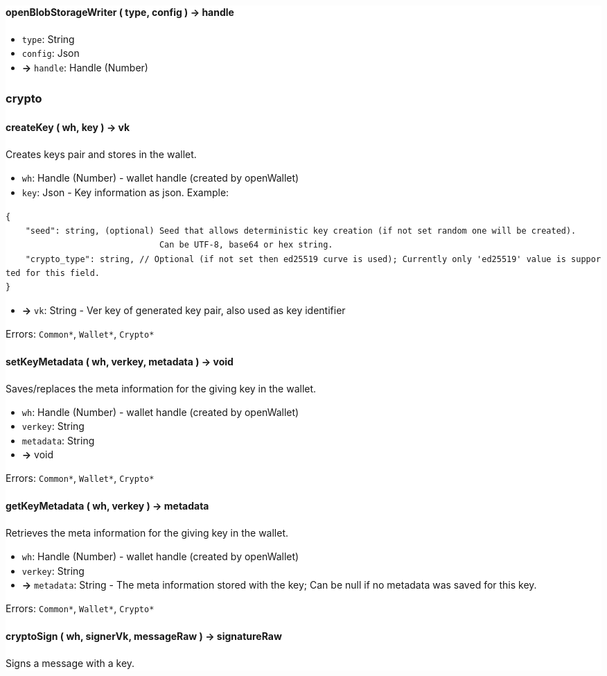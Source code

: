 
#### openBlobStorageWriter \( type, config \) -&gt; handle



* `type`: String
* `config`: Json
* __->__ `handle`: Handle (Number)


### crypto

#### createKey \( wh, key \) -&gt; vk

Creates keys pair and stores in the wallet.

* `wh`: Handle (Number) - wallet handle (created by openWallet)
* `key`: Json - Key information as json. Example:
```
{
    "seed": string, (optional) Seed that allows deterministic key creation (if not set random one will be created).
                               Can be UTF-8, base64 or hex string.
    "crypto_type": string, // Optional (if not set then ed25519 curve is used); Currently only 'ed25519' value is supported for this field.
}
````
* __->__ `vk`: String - Ver key of generated key pair, also used as key identifier

Errors: `Common*`, `Wallet*`, `Crypto*`

#### setKeyMetadata \( wh, verkey, metadata \) -&gt; void

Saves\/replaces the meta information for the giving key in the wallet.

* `wh`: Handle (Number) - wallet handle (created by openWallet)
* `verkey`: String
* `metadata`: String
* __->__ void

Errors: `Common*`, `Wallet*`, `Crypto*`

#### getKeyMetadata \( wh, verkey \) -&gt; metadata

Retrieves the meta information for the giving key in the wallet.

* `wh`: Handle (Number) - wallet handle (created by openWallet)
* `verkey`: String
* __->__ `metadata`: String - The meta information stored with the key; Can be null if no metadata was saved for this key.

Errors: `Common*`, `Wallet*`, `Crypto*`

#### cryptoSign \( wh, signerVk, messageRaw \) -&gt; signatureRaw

Signs a message with a key.

